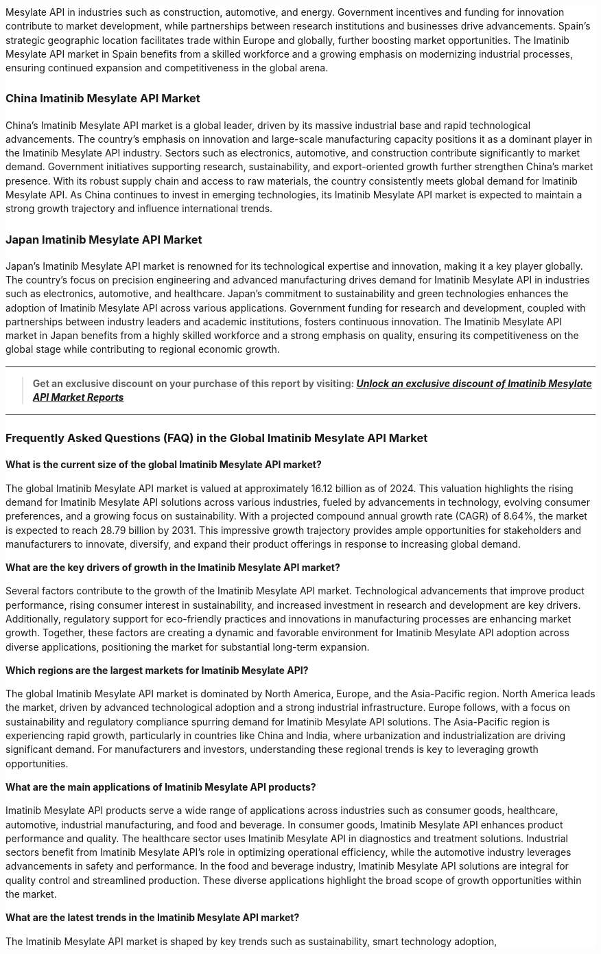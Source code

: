 Mesylate API in industries such as construction, automotive, and energy. Government incentives and funding for innovation contribute to market development, while partnerships between research institutions and businesses drive advancements. Spain&rsquo;s strategic geographic location facilitates trade within Europe and globally, further boosting market opportunities. The Imatinib Mesylate API market in Spain benefits from a skilled workforce and a growing emphasis on modernizing industrial processes, ensuring continued expansion and competitiveness in the global arena.</p><h3>China Imatinib Mesylate API Market</h3><p>China&rsquo;s Imatinib Mesylate API market is a global leader, driven by its massive industrial base and rapid technological advancements. The country&rsquo;s emphasis on innovation and large-scale manufacturing capacity positions it as a dominant player in the Imatinib Mesylate API industry. Sectors such as electronics, automotive, and construction contribute significantly to market demand. Government initiatives supporting research, sustainability, and export-oriented growth further strengthen China&rsquo;s market presence. With its robust supply chain and access to raw materials, the country consistently meets global demand for Imatinib Mesylate API. As China continues to invest in emerging technologies, its Imatinib Mesylate API market is expected to maintain a strong growth trajectory and influence international trends.</p><h3>Japan Imatinib Mesylate API Market</h3><p>Japan&rsquo;s Imatinib Mesylate API market is renowned for its technological expertise and innovation, making it a key player globally. The country&rsquo;s focus on precision engineering and advanced manufacturing drives demand for Imatinib Mesylate API in industries such as electronics, automotive, and healthcare. Japan&rsquo;s commitment to sustainability and green technologies enhances the adoption of Imatinib Mesylate API across various applications. Government funding for research and development, coupled with partnerships between industry leaders and academic institutions, fosters continuous innovation. The Imatinib Mesylate API market in Japan benefits from a highly skilled workforce and a strong emphasis on quality, ensuring its competitiveness on the global stage while contributing to regional economic growth.</p><hr /><blockquote><p><strong>Get an exclusive discount on your purchase of this report by visiting: <em><a href="://marketresearchpulse.com/ask-for-discount/31775?utm_source=Github&amp;utm_medium=0111">Unlock an exclusive discount of Imatinib Mesylate API Market Reports</a></em>&nbsp;</strong></p></blockquote><hr /><h3>Frequently Asked Questions (FAQ) in the Global Imatinib Mesylate API Market</h3><p><strong>What is the current size of the global Imatinib Mesylate API market?</strong></p><p>The global Imatinib Mesylate API market is valued at approximately 16.12 billion as of 2024. This valuation highlights the rising demand for Imatinib Mesylate API solutions across various industries, fueled by advancements in technology, evolving consumer preferences, and a growing focus on sustainability. With a projected compound annual growth rate (CAGR) of 8.64%, the market is expected to reach 28.79 billion by 2031. This impressive growth trajectory provides ample opportunities for stakeholders and manufacturers to innovate, diversify, and expand their product offerings in response to increasing global demand.</p><p><strong>What are the key drivers of growth in the Imatinib Mesylate API market?</strong></p><p>Several factors contribute to the growth of the Imatinib Mesylate API market. Technological advancements that improve product performance, rising consumer interest in sustainability, and increased investment in research and development are key drivers. Additionally, regulatory support for eco-friendly practices and innovations in manufacturing processes are enhancing market growth. Together, these factors are creating a dynamic and favorable environment for Imatinib Mesylate API adoption across diverse applications, positioning the market for substantial long-term expansion.</p><p><strong>Which regions are the largest markets for Imatinib Mesylate API?</strong></p><p>The global Imatinib Mesylate API market is dominated by North America, Europe, and the Asia-Pacific region. North America leads the market, driven by advanced technological adoption and a strong industrial infrastructure. Europe follows, with a focus on sustainability and regulatory compliance spurring demand for Imatinib Mesylate API solutions. The Asia-Pacific region is experiencing rapid growth, particularly in countries like China and India, where urbanization and industrialization are driving significant demand. For manufacturers and investors, understanding these regional trends is key to leveraging growth opportunities.</p><p><strong>What are the main applications of Imatinib Mesylate API products?</strong></p><p>Imatinib Mesylate API products serve a wide range of applications across industries such as consumer goods, healthcare, automotive, industrial manufacturing, and food and beverage. In consumer goods, Imatinib Mesylate API enhances product performance and quality. The healthcare sector uses Imatinib Mesylate API in diagnostics and treatment solutions. Industrial sectors benefit from Imatinib Mesylate API&rsquo;s role in optimizing operational efficiency, while the automotive industry leverages advancements in safety and performance. In the food and beverage industry, Imatinib Mesylate API solutions are integral for quality control and streamlined production. These diverse applications highlight the broad scope of growth opportunities within the market.</p><p><strong>What are the latest trends in the Imatinib Mesylate API market?</strong></p><p>The Imatinib Mesylate API market is shaped by key trends such as sustainability, smart technology adoption,